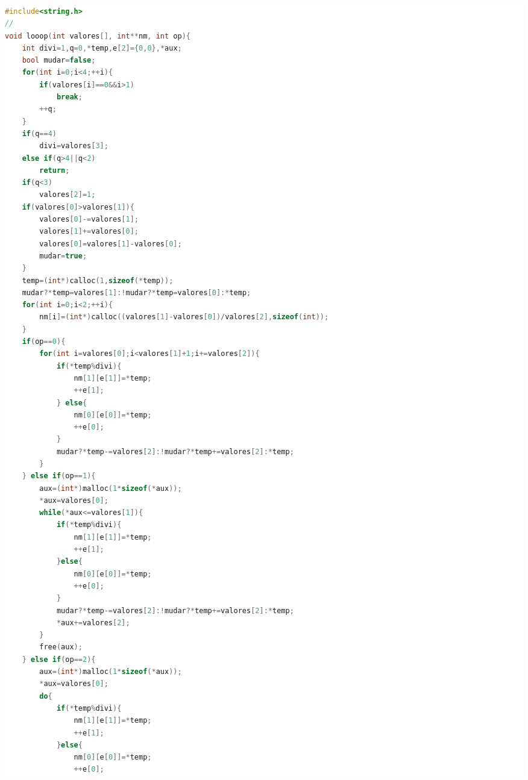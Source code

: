 ```c
#include<string.h>
//
void looop(int valores[], int**nm, int op){
    int divi=1,q=0,*temp,e[2]={0,0},*aux;
    bool mudar=false;
    for(int i=0;i<4;++i){
        if(valores[i]==0&&i>1)
            break;
        ++q;
    }
    if(q==4)
        divi=valores[3];
    else if(q>4||q<2)
        return;
    if(q<3)
        valores[2]=1;
    if(valores[0]>valores[1]){
        valores[0]-=valores[1];
        valores[1]+=valores[0];
        valores[0]=valores[1]-valores[0];
        mudar=true;
    }
    temp=(int*)calloc(1,sizeof(*temp));
    mudar?*temp=valores[1]:!mudar?*temp=valores[0]:*temp;
    for(int i=0;i<2;++i){
        nm[i]=(int*)calloc((valores[1]-valores[0])/valores[2],sizeof(int));
    }
    if(op==0){
        for(int i=valores[0];i<valores[1]+1;i+=valores[2]){
            if(*temp%divi){
                nm[1][e[1]]=*temp;
                ++e[1];
            } else{
                nm[0][e[0]]=*temp;
                ++e[0];
            }
            mudar?*temp-=valores[2]:!mudar?*temp+=valores[2]:*temp;
        }
    } else if(op==1){
        aux=(int*)malloc(1*sizeof(*aux));
        *aux=valores[0];
        while(*aux<=valores[1]){
            if(*temp%divi){
                nm[1][e[1]]=*temp;
                ++e[1];
            }else{
                nm[0][e[0]]=*temp;
                ++e[0];
            }
            mudar?*temp-=valores[2]:!mudar?*temp+=valores[2]:*temp;
            *aux+=valores[2];
        }
        free(aux);
    } else if(op==2){
        aux=(int*)malloc(1*sizeof(*aux));
        *aux=valores[0];
        do{
            if(*temp%divi){
                nm[1][e[1]]=*temp;
                ++e[1];
            }else{
                nm[0][e[0]]=*temp;
                ++e[0];
```